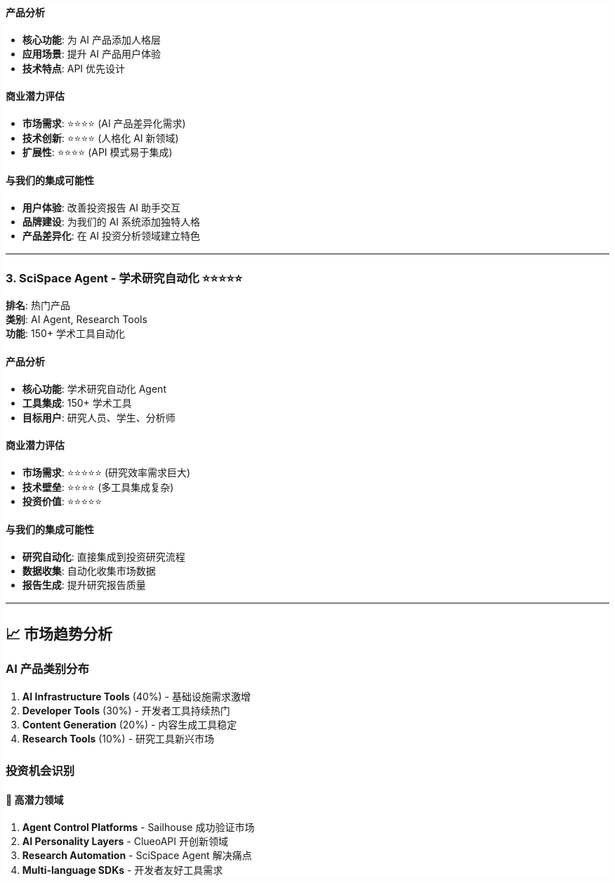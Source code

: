 #### 产品分析
- **核心功能**: 为 AI 产品添加人格层
- **应用场景**: 提升 AI 产品用户体验
- **技术特点**: API 优先设计

#### 商业潜力评估
- **市场需求**: ⭐⭐⭐⭐ (AI 产品差异化需求)
- **技术创新**: ⭐⭐⭐⭐ (人格化 AI 新领域)
- **扩展性**: ⭐⭐⭐⭐ (API 模式易于集成)

#### 与我们的集成可能性
- **用户体验**: 改善投资报告 AI 助手交互
- **品牌建设**: 为我们的 AI 系统添加独特人格
- **产品差异化**: 在 AI 投资分析领域建立特色

---

### 3. **SciSpace Agent - 学术研究自动化** ⭐⭐⭐⭐⭐
**排名**: 热门产品  
**类别**: AI Agent, Research Tools  
**功能**: 150+ 学术工具自动化

#### 产品分析
- **核心功能**: 学术研究自动化 Agent
- **工具集成**: 150+ 学术工具
- **目标用户**: 研究人员、学生、分析师

#### 商业潜力评估
- **市场需求**: ⭐⭐⭐⭐⭐ (研究效率需求巨大)
- **技术壁垒**: ⭐⭐⭐⭐ (多工具集成复杂)
- **投资价值**: ⭐⭐⭐⭐⭐

#### 与我们的集成可能性
- **研究自动化**: 直接集成到投资研究流程
- **数据收集**: 自动化收集市场数据
- **报告生成**: 提升研究报告质量

---

## 📈 市场趋势分析

### AI 产品类别分布
1. **AI Infrastructure Tools** (40%) - 基础设施需求激增
2. **Developer Tools** (30%) - 开发者工具持续热门
3. **Content Generation** (20%) - 内容生成工具稳定
4. **Research Tools** (10%) - 研究工具新兴市场

### 投资机会识别

#### 🚀 高潜力领域
1. **Agent Control Platforms** - Sailhouse 成功验证市场
2. **AI Personality Layers** - ClueoAPI 开创新领域
3. **Research Automation** - SciSpace Agent 解决痛点
4. **Multi-language SDKs** - 开发者友好工具需求

